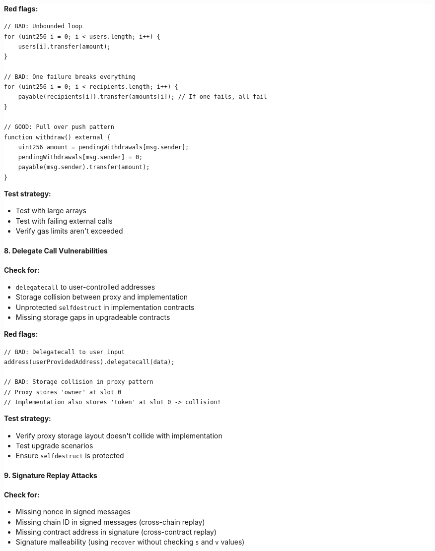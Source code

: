 **Red flags:**
```solidity
// BAD: Unbounded loop
for (uint256 i = 0; i < users.length; i++) {
    users[i].transfer(amount);
}

// BAD: One failure breaks everything
for (uint256 i = 0; i < recipients.length; i++) {
    payable(recipients[i]).transfer(amounts[i]); // If one fails, all fail
}

// GOOD: Pull over push pattern
function withdraw() external {
    uint256 amount = pendingWithdrawals[msg.sender];
    pendingWithdrawals[msg.sender] = 0;
    payable(msg.sender).transfer(amount);
}
```

**Test strategy:**
- Test with large arrays
- Test with failing external calls
- Verify gas limits aren't exceeded

#### 8. Delegate Call Vulnerabilities

**Check for:**
- `delegatecall` to user-controlled addresses
- Storage collision between proxy and implementation
- Unprotected `selfdestruct` in implementation contracts
- Missing storage gaps in upgradeable contracts

**Red flags:**
```solidity
// BAD: Delegatecall to user input
address(userProvidedAddress).delegatecall(data);

// BAD: Storage collision in proxy pattern
// Proxy stores 'owner' at slot 0
// Implementation also stores 'token' at slot 0 -> collision!
```

**Test strategy:**
- Verify proxy storage layout doesn't collide with implementation
- Test upgrade scenarios
- Ensure `selfdestruct` is protected

#### 9. Signature Replay Attacks

**Check for:**
- Missing nonce in signed messages
- Missing chain ID in signed messages (cross-chain replay)
- Missing contract address in signature (cross-contract replay)
- Signature malleability (using `recover` without checking `s` and `v` values)
